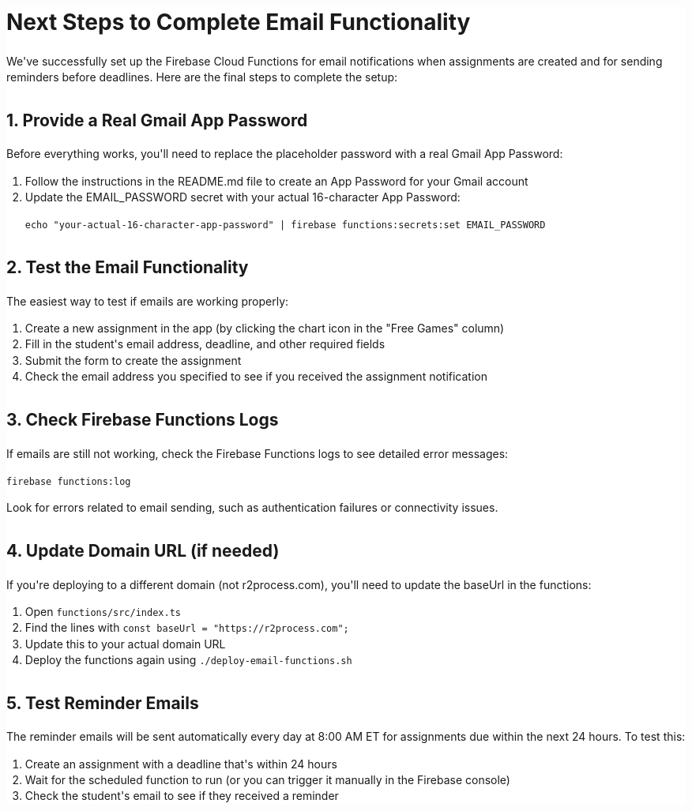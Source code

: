 # Next Steps to Complete Email Functionality

We've successfully set up the Firebase Cloud Functions for email notifications when assignments are created and for sending reminders before deadlines. Here are the final steps to complete the setup:

## 1. Provide a Real Gmail App Password

Before everything works, you'll need to replace the placeholder password with a real Gmail App Password:

1. Follow the instructions in the README.md file to create an App Password for your Gmail account
2. Update the EMAIL_PASSWORD secret with your actual 16-character App Password:
   ```
   echo "your-actual-16-character-app-password" | firebase functions:secrets:set EMAIL_PASSWORD
   ```

## 2. Test the Email Functionality

The easiest way to test if emails are working properly:

1. Create a new assignment in the app (by clicking the chart icon in the "Free Games" column)
2. Fill in the student's email address, deadline, and other required fields
3. Submit the form to create the assignment
4. Check the email address you specified to see if you received the assignment notification

## 3. Check Firebase Functions Logs

If emails are still not working, check the Firebase Functions logs to see detailed error messages:

```
firebase functions:log
```

Look for errors related to email sending, such as authentication failures or connectivity issues.

## 4. Update Domain URL (if needed)

If you're deploying to a different domain (not r2process.com), you'll need to update the baseUrl in the functions:

1. Open `functions/src/index.ts`
2. Find the lines with `const baseUrl = "https://r2process.com";`
3. Update this to your actual domain URL
4. Deploy the functions again using `./deploy-email-functions.sh`

## 5. Test Reminder Emails

The reminder emails will be sent automatically every day at 8:00 AM ET for assignments due within the next 24 hours. To test this:

1. Create an assignment with a deadline that's within 24 hours
2. Wait for the scheduled function to run (or you can trigger it manually in the Firebase console)
3. Check the student's email to see if they received a reminder
